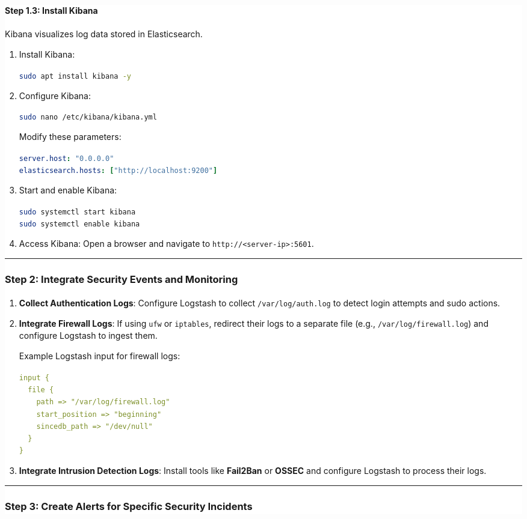 
#### Step 1.3: Install Kibana
Kibana visualizes log data stored in Elasticsearch.

1. Install Kibana:
   ```bash
   sudo apt install kibana -y
   ```

2. Configure Kibana:
   ```bash
   sudo nano /etc/kibana/kibana.yml
   ```

   Modify these parameters:
   ```yaml
   server.host: "0.0.0.0"
   elasticsearch.hosts: ["http://localhost:9200"]
   ```

3. Start and enable Kibana:
   ```bash
   sudo systemctl start kibana
   sudo systemctl enable kibana
   ```

4. Access Kibana:
   Open a browser and navigate to `http://<server-ip>:5601`.

---

### Step 2: Integrate Security Events and Monitoring

1. **Collect Authentication Logs**:
   Configure Logstash to collect `/var/log/auth.log` to detect login attempts and sudo actions.

2. **Integrate Firewall Logs**:
   If using `ufw` or `iptables`, redirect their logs to a separate file (e.g., `/var/log/firewall.log`) and configure Logstash to ingest them.

   Example Logstash input for firewall logs:
   ```yaml
   input {
     file {
       path => "/var/log/firewall.log"
       start_position => "beginning"
       sincedb_path => "/dev/null"
     }
   }
   ```

3. **Integrate Intrusion Detection Logs**:
   Install tools like **Fail2Ban** or **OSSEC** and configure Logstash to process their logs.

---

### Step 3: Create Alerts for Specific Security Incidents
